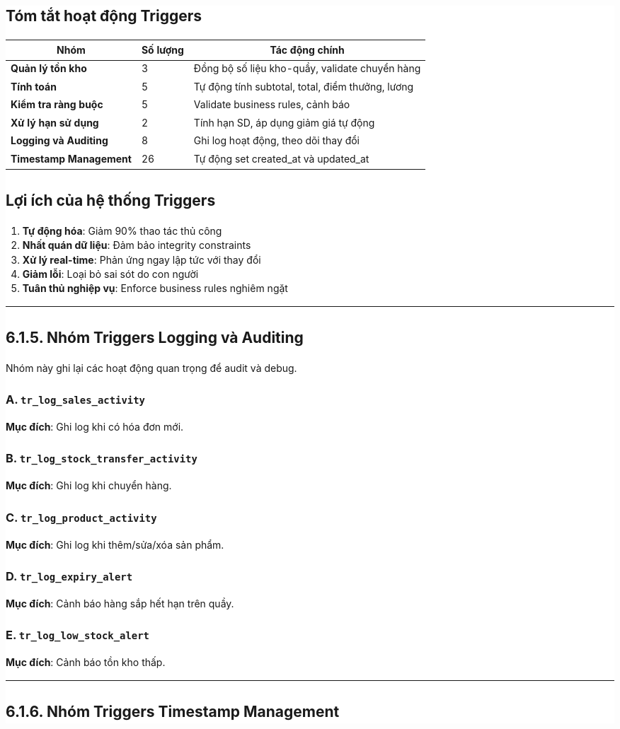 
## **Tóm tắt hoạt động Triggers**

| Nhóm | Số lượng | Tác động chính |
|------|----------|----------------|
| **Quản lý tồn kho** | 3 | Đồng bộ số liệu kho-quầy, validate chuyển hàng |
| **Tính toán** | 5 | Tự động tính subtotal, total, điểm thưởng, lương |
| **Kiểm tra ràng buộc** | 5 | Validate business rules, cảnh báo |
| **Xử lý hạn sử dụng** | 2 | Tính hạn SD, áp dụng giảm giá tự động |
| **Logging và Auditing** | 8 | Ghi log hoạt động, theo dõi thay đổi |
| **Timestamp Management** | 26 | Tự động set created_at và updated_at |

## **Lợi ích của hệ thống Triggers**

1. **Tự động hóa**: Giảm 90% thao tác thủ công
2. **Nhất quán dữ liệu**: Đảm bảo integrity constraints
3. **Xử lý real-time**: Phản ứng ngay lập tức với thay đổi
4. **Giảm lỗi**: Loại bỏ sai sót do con người
5. **Tuân thủ nghiệp vụ**: Enforce business rules nghiêm ngặt

---

## 6.1.5. **Nhóm Triggers Logging và Auditing**

Nhóm này ghi lại các hoạt động quan trọng để audit và debug.

### **A. `tr_log_sales_activity`**
**Mục đích**: Ghi log khi có hóa đơn mới.

### **B. `tr_log_stock_transfer_activity`**  
**Mục đích**: Ghi log khi chuyển hàng.

### **C. `tr_log_product_activity`**
**Mục đích**: Ghi log khi thêm/sửa/xóa sản phẩm.

### **D. `tr_log_expiry_alert`**
**Mục đích**: Cảnh báo hàng sắp hết hạn trên quầy.

### **E. `tr_log_low_stock_alert`**
**Mục đích**: Cảnh báo tồn kho thấp.

---

## 6.1.6. **Nhóm Triggers Timestamp Management**
